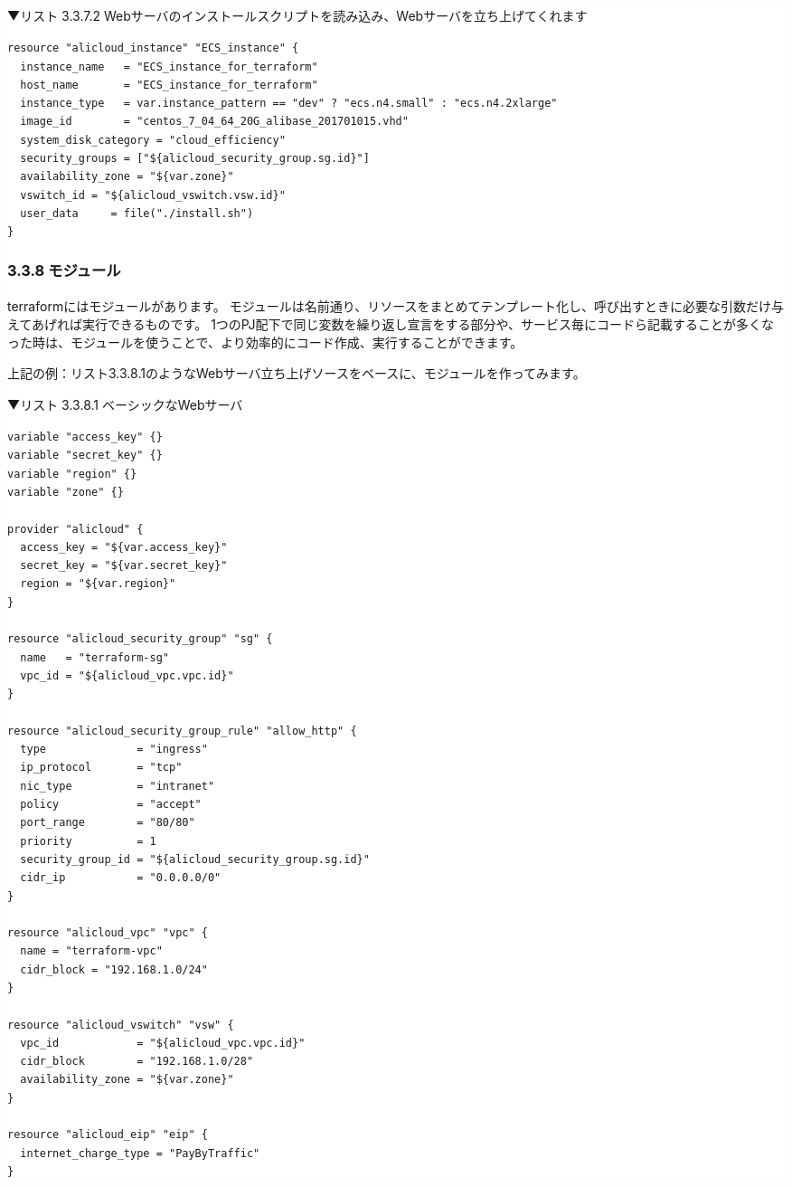 ▼リスト 3.3.7.2 Webサーバのインストールスクリプトを読み込み、Webサーバを立ち上げてくれます
```
resource "alicloud_instance" "ECS_instance" {
  instance_name   = "ECS_instance_for_terraform"
  host_name       = "ECS_instance_for_terraform"
  instance_type   = var.instance_pattern == "dev" ? "ecs.n4.small" : "ecs.n4.2xlarge"
  image_id        = "centos_7_04_64_20G_alibase_201701015.vhd"
  system_disk_category = "cloud_efficiency"
  security_groups = ["${alicloud_security_group.sg.id}"]
  availability_zone = "${var.zone}"
  vswitch_id = "${alicloud_vswitch.vsw.id}"
  user_data     = file("./install.sh")
}
```

### 3.3.8 モジュール
terraformにはモジュールがあります。
モジュールは名前通り、リソースをまとめてテンプレート化し、呼び出すときに必要な引数だけ与えてあげれば実行できるものです。
1つのPJ配下で同じ変数を繰り返し宣言をする部分や、サービス毎にコードら記載することが多くなった時は、モジュールを使うことで、より効率的にコード作成、実行することができます。

上記の例：リスト3.3.8.1のようなWebサーバ立ち上げソースをベースに、モジュールを作ってみます。

▼リスト 3.3.8.1 ベーシックなWebサーバ
```
variable "access_key" {}
variable "secret_key" {}
variable "region" {}
variable "zone" {}

provider "alicloud" {
  access_key = "${var.access_key}"
  secret_key = "${var.secret_key}"
  region = "${var.region}"
}

resource "alicloud_security_group" "sg" {
  name   = "terraform-sg"
  vpc_id = "${alicloud_vpc.vpc.id}"
}

resource "alicloud_security_group_rule" "allow_http" {
  type              = "ingress"
  ip_protocol       = "tcp"
  nic_type          = "intranet"
  policy            = "accept"
  port_range        = "80/80"
  priority          = 1
  security_group_id = "${alicloud_security_group.sg.id}"
  cidr_ip           = "0.0.0.0/0"
}

resource "alicloud_vpc" "vpc" {
  name = "terraform-vpc"
  cidr_block = "192.168.1.0/24"
}

resource "alicloud_vswitch" "vsw" {
  vpc_id            = "${alicloud_vpc.vpc.id}"
  cidr_block        = "192.168.1.0/28"
  availability_zone = "${var.zone}"
}

resource "alicloud_eip" "eip" {
  internet_charge_type = "PayByTraffic"
}
```